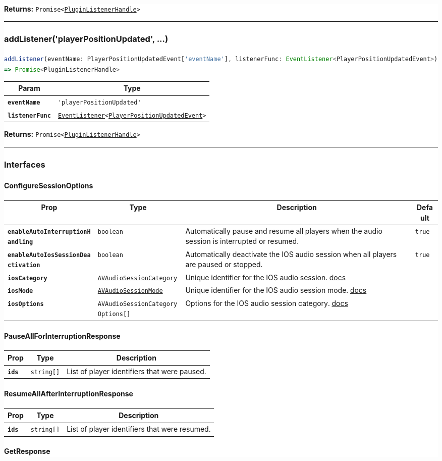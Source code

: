 **Returns:** <code>Promise&lt;<a href="#pluginlistenerhandle">PluginListenerHandle</a>&gt;</code>

--------------------


### addListener('playerPositionUpdated', ...)

```typescript
addListener(eventName: PlayerPositionUpdatedEvent['eventName'], listenerFunc: EventListener<PlayerPositionUpdatedEvent>) => Promise<PluginListenerHandle>
```

| Param              | Type                                                                                                                                |
| ------------------ | ----------------------------------------------------------------------------------------------------------------------------------- |
| **`eventName`**    | <code>'playerPositionUpdated'</code>                                                                                                |
| **`listenerFunc`** | <code><a href="#eventlistener">EventListener</a>&lt;<a href="#playerpositionupdatedevent">PlayerPositionUpdatedEvent</a>&gt;</code> |

**Returns:** <code>Promise&lt;<a href="#pluginlistenerhandle">PluginListenerHandle</a>&gt;</code>

--------------------


### Interfaces


#### ConfigureSessionOptions

| Prop                                   | Type                                                                      | Description                                                                                                                                        | Default           |
| -------------------------------------- | ------------------------------------------------------------------------- | -------------------------------------------------------------------------------------------------------------------------------------------------- | ----------------- |
| **`enableAutoInterruptionHandling`**   | <code>boolean</code>                                                      | Automatically pause and resume all players when the audio session is interrupted or resumed.                                                       | <code>true</code> |
| **`enableAutoIosSessionDeactivation`** | <code>boolean</code>                                                      | Automatically deactivate the IOS audio session when all players are paused or stopped.                                                             | <code>true</code> |
| **`iosCategory`**                      | <code><a href="#avaudiosessioncategory">AVAudioSessionCategory</a></code> | Unique identifier for the IOS audio session. [docs](https://developer.apple.com/documentation/avfaudio/avaudiosession/category-swift.struct)       |                   |
| **`iosMode`**                          | <code><a href="#avaudiosessionmode">AVAudioSessionMode</a></code>         | Unique identifier for the IOS audio session mode. [docs](https://developer.apple.com/documentation/avfaudio/avaudiosession/mode-swift.struct)      |                   |
| **`iosOptions`**                       | <code>AVAudioSessionCategoryOptions[]</code>                              | Options for the IOS audio session category. [docs](https://developer.apple.com/documentation/avfaudio/avaudiosession/categoryoptions-swift.struct) |                   |


#### PauseAllForInterruptionResponse

| Prop      | Type                  | Description                                  |
| --------- | --------------------- | -------------------------------------------- |
| **`ids`** | <code>string[]</code> | List of player identifiers that were paused. |


#### ResumeAllAfterInterruptionResponse

| Prop      | Type                  | Description                                   |
| --------- | --------------------- | --------------------------------------------- |
| **`ids`** | <code>string[]</code> | List of player identifiers that were resumed. |


#### GetResponse
